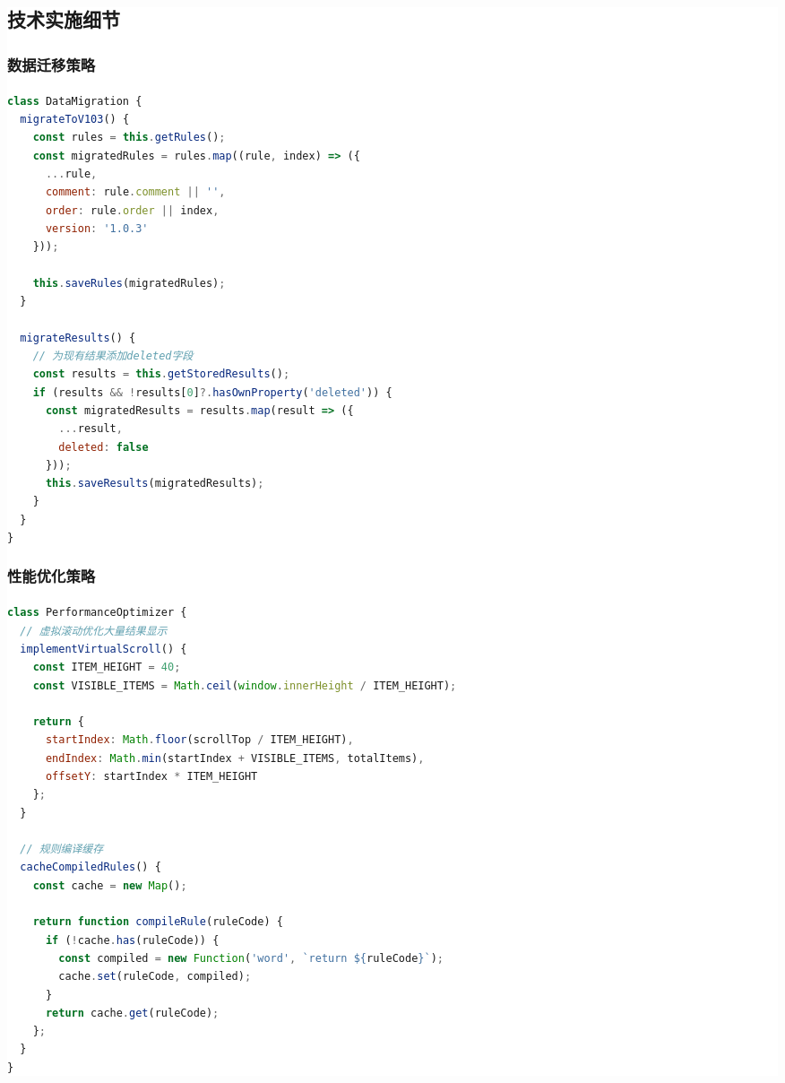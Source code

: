 ## 技术实施细节

### 数据迁移策略
```javascript
class DataMigration {
  migrateToV103() {
    const rules = this.getRules();
    const migratedRules = rules.map((rule, index) => ({
      ...rule,
      comment: rule.comment || '',
      order: rule.order || index,
      version: '1.0.3'
    }));
    
    this.saveRules(migratedRules);
  }
  
  migrateResults() {
    // 为现有结果添加deleted字段
    const results = this.getStoredResults();
    if (results && !results[0]?.hasOwnProperty('deleted')) {
      const migratedResults = results.map(result => ({
        ...result,
        deleted: false
      }));
      this.saveResults(migratedResults);
    }
  }
}
```

### 性能优化策略
```javascript
class PerformanceOptimizer {
  // 虚拟滚动优化大量结果显示
  implementVirtualScroll() {
    const ITEM_HEIGHT = 40;
    const VISIBLE_ITEMS = Math.ceil(window.innerHeight / ITEM_HEIGHT);
    
    return {
      startIndex: Math.floor(scrollTop / ITEM_HEIGHT),
      endIndex: Math.min(startIndex + VISIBLE_ITEMS, totalItems),
      offsetY: startIndex * ITEM_HEIGHT
    };
  }
  
  // 规则编译缓存
  cacheCompiledRules() {
    const cache = new Map();
    
    return function compileRule(ruleCode) {
      if (!cache.has(ruleCode)) {
        const compiled = new Function('word', `return ${ruleCode}`);
        cache.set(ruleCode, compiled);
      }
      return cache.get(ruleCode);
    };
  }
}
```
